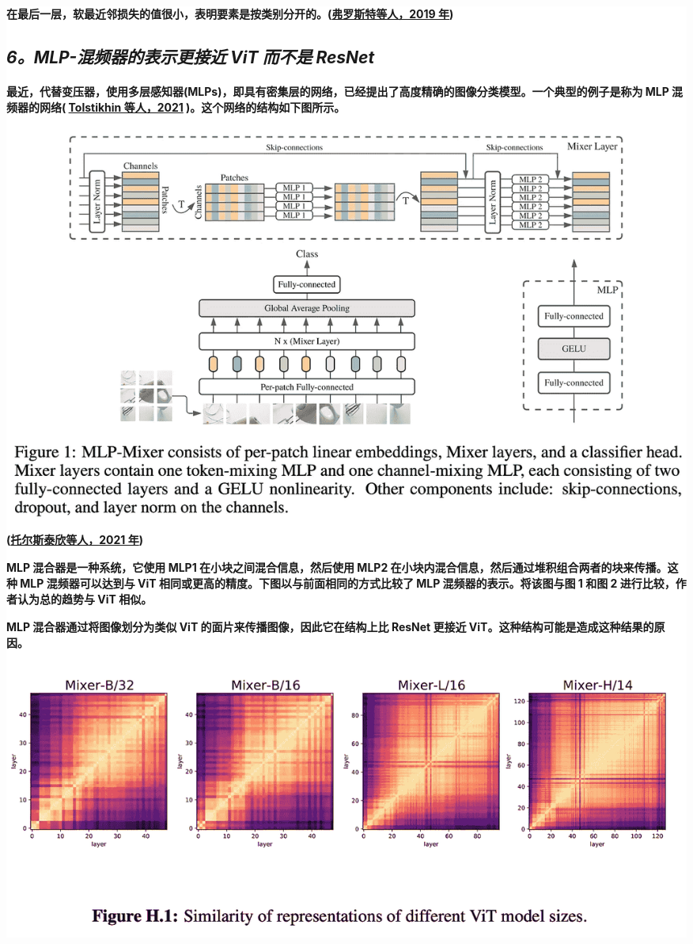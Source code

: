 **在最后一层，软最近邻损失的值很小，表明要素是按类别分开的。([弗罗斯特等人，2019 年](https://arxiv.org/abs/1902.01889))**

## *****6。MLP-混频器的表示更接近 ViT 而不是 ResNet*****

**最近，代替变压器，使用多层感知器(MLPs)，即具有密集层的网络，已经提出了高度精确的图像分类模型。一个典型的例子是称为 MLP 混频器的网络( [Tolstikhin 等人，2021](https://arxiv.org/abs/2105.01601) )。这个网络的结构如下图所示。**

**![](img/cdf634cc03bf71580b319561bc2b28a2.png)**

**([托尔斯泰欣等人，2021 年](https://arxiv.org/abs/2105.01601))**

**MLP 混合器是一种系统，它使用 MLP1 在小块之间混合信息，然后使用 MLP2 在小块内混合信息，然后通过堆积组合两者的块来传播。这种 MLP 混频器可以达到与 ViT 相同或更高的精度。下图以与前面相同的方式比较了 MLP 混频器的表示。将该图与图 1 和图 2 进行比较，作者认为总的趋势与 ViT 相似。**

**MLP 混合器通过将图像划分为类似 ViT 的面片来传播图像，因此它在结构上比 ResNet 更接近 ViT。这种结构可能是造成这种结果的原因。**

**![](img/07f2c1c4829a37043de03bc68532218e.png)**
